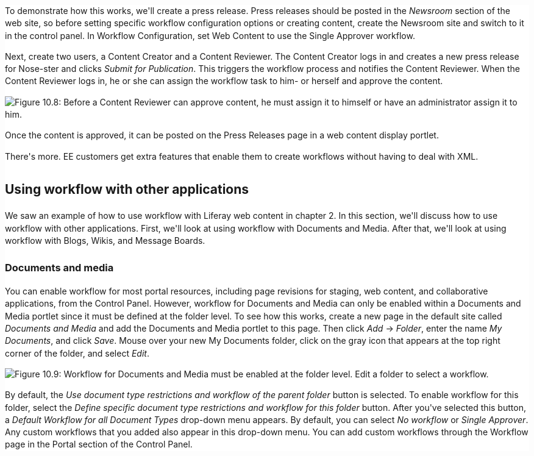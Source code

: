 To demonstrate how this works, we'll create a press release. Press releases
should be posted in the *Newsroom* section of the web site, so before setting
specific workflow configuration options or creating content, create the Newsroom
site and switch to it in the control panel. In Workflow Configuration, set Web
Content to use the Single Approver workflow.

Next, create two users, a Content Creator and a Content Reviewer. The Content
Creator logs in and creates a new press release for Nose-ster and clicks *Submit
for Publication*. This triggers the workflow process and notifies the Content
Reviewer. When the Content Reviewer logs in, he or she can assign the workflow
task to him- or herself and approve the content.

![Figure 10.8: Before a Content Reviewer can approve content, he must assign it
to himself or have an administrator assign it to
him.](../../images/kaleo-workflow-assign-to-me.png)

Once the content is approved, it can be posted on the Press Releases page in a
web content display portlet. 

There's more. EE customers get extra features that enable them to create
workflows without having to deal with XML. 

## Using workflow with other applications [](id=lp-6-1-ugen10-using-workflow-with-other-applications-0)

We saw an example of how to use workflow with Liferay web content in chapter 2.
In this section, we'll discuss how to use workflow with other applications.
First, we'll look at using workflow with Documents and Media. After that, we'll
look at using workflow with Blogs, Wikis, and Message Boards.

### Documents and media [](id=lp-6-1-ugen10-documents-and-media-0)

You can enable workflow for most portal resources, including page revisions for
staging, web content, and collaborative applications, from the Control Panel.
However, workflow for Documents and Media can only be enabled within a Documents
and Media portlet since it must be defined at the folder level. To see how this
works, create a new page in the default site called *Documents and Media* and
add the Documents and Media portlet to this page. Then click *Add* &rarr;
*Folder*, enter the name *My Documents*, and click *Save*. Mouse over your new
My Documents folder, click on the gray icon that appears at the top right corner
of the folder, and select *Edit*.

![Figure 10.9: Workflow for Documents and Media must be enabled at the folder
level. Edit a folder to select a workflow.](../../images/folder-edit.png)

By default, the *Use document type restrictions and workflow of the parent
folder* button is selected. To enable workflow for this folder, select the
*Define specific document type restrictions and workflow for this folder*
button. After you've selected this button, a *Default Workflow for all Document
Types* drop-down menu appears. By default, you can select *No workflow* or
*Single Approver*. Any custom workflows that you added also appear in this
drop-down menu. You can add custom workflows through the Workflow page in the
Portal section of the Control Panel.
